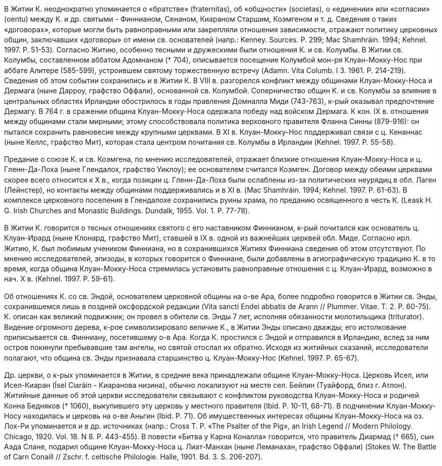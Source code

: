 В Житии К. неоднократно упоминается о «братстве» (fraternitas), об «общности» (societas), о «единении» или «согласии» (oentu) между К. и др. святыми - Финнианом, Сенаном, Киараном Старшим, Коэмгеном и т. д. Сведения о таких «договорах», которые могли быть равноправными или закрепляли отношения зависимости, отражают политику церковных общин, заключавших «договоры» от имени св. основателей (напр.: Kenney. Sources. P. 299; Mac Shamhráin. 1994; Kehnel. 1997. P. 51-53). Согласно Житию, особенно тесными и дружескими были отношения К. и св. Колумбы. В Житии св. Колумбы, составленном аббатом Адомнаном († 704), описывается посещение Колумбой мон-ря Клуан-Мокку-Нос при аббате Алитере (585-599), устроившем святому торжественную встречу (Adamn. Vita Columb. I 3. 1961. P. 214-219). Сведения об этом событии сохранились и в Житии К. В VIII в. разгорелся конфликт между общинами Клуан-Мокку-Носа и Дермага (ныне Дарроу, графство Оффали), основанной св. Колумбой. Соперничество общин К. и св. Колумбы за влияние в центральных областях Ирландии обострилось в годы правления Домналла Миди (743-763), к-рый оказывал предпочтение Дермагу. В 764 г. в сражении община Клуан-Мокку-Носа одержала победу над войском Дермага. К кон. IX в. отношения между общинами стали мирными; этому способствовала политика верховного правителя Фланна Синны (879-916): он пытался сохранить равновесие между крупными церквами. В XI в. Клуан-Мокку-Нос поддерживал связи с ц. Кенаннас (ныне Келлс, графство Мит), которая стала центром почитания св. Колумбы в Ирландии (Kehnel. 1997. P. 55-58).

Предание о союзе К. и св. Коэмгена, по мнению исследователей, отражает близкие отношения Клуан-Мокку-Носа и ц. Гленн-Да-Лоха (ныне Глендалох, графство Уиклоу); ее основателем считался Коэмген. Договор между обеими церквами скорее всего относится к X в., когда позиции ц. Гленн-Да-Лоха были ослаблены из-за политических неурядиц в обл. Лаген (Лейнстер), но контакты между общинами поддерживались и в XI в. (Mac Shamhráin. 1994; Kehnel. 1997. P. 61-63). В комплексе церковного поселения в Глендалохе сохранились руины храма, по преданию освященного в честь К. (Leask H. G. Irish Churches and Monastic Buildings. Dundalk, 1955. Vol. 1. P. 77-78).

В Житии К. говорится о тесных отношениях святого с его наставником Финнианом, к-рый почитался как основатель ц. Клуан-Ирард (ныне Клонард, графство Мит), ставшей в IX в. одной из важнейших церквей обл. Миде. Согласно ирл. Житию, К. был любимым учеником Финниана, но в сохранившихся Житиях Финниана сведения об этом отсутствуют. По мнению исследователей, эпизоды, в которых говорится о Финниане, были добавлены в агиографическую традицию К. в то время, когда община Клуан-Мокку-Носа стремилась установить равноправные отношения с ц. Клуан-Ирард, возможно в нач. X в. (Kehnel. 1997. P. 59-61).

Об отношениях К. со св. Эндой, основателем церковной общины на о-ве Ара, более подробно говорится в Житии св. Энды, сохранившемся лишь в поздней оксфордской редакции (Vita sancti Endei abbatis de Arann // Plummer. Vitae. T. 2. P. 60-75). К. описан как великий подвижник; он провел в обители св. Энды 7 лет, исполняя обязанности молотильщика (triturator). Видение огромного дерева, к-рое символизировало величие К., в Житии Энды описано дважды; его истолкование приписывается св. Финниану, посетившему о-в Ара. Когда К. простился с Эндой и отправился в Ирландию, вслед за ним остров покинули пребывавшие там ангелы, но святой отослал их обратно. Исходя из житийных сказаний, исследователи полагают, что община св. Энды признавала старшинство ц. Клуан-Мокку-Нос (Kehnel. 1997. P. 65-67).

Др. церкви, о к-рых упоминается в Житии, в средние века принадлежали общине Клуан-Мокку-Носа. Церковь Исел, или Исел-Киаран (Ísel Ciaráin - Киаранова низина), обычно локализуют на месте сел. Бейлин (Туайфорд, близ г. Атлон). Житийные данные об этой церкви исследователи связывают с конфликтом руководства Клуан-Мокку-Носа и родичей Конна Бедняков († 1060), выкупившего эту церковь у местного правителя (Ibid. P. 10-11, 68-71). В подчинении Клуан-Мокку-Носу находилась и церковь на о-ве Аньгин (Ibid. P. 71). Об имущественных интересах общины Клуан-Мокку-Носа на оз. Лох-Ри упоминается и в др. источниках (напр.: Cross T. P. «The Psalter of the Pig», an Irish Legend // Modern Philology. Chicago, 1920. Vol. 18. N 8. P. 443-455). В повести «Битва у Карна Коналла» говорится, что правитель Диармад († 665), сын Аэда Слане, подарил общине Клуан-Мокку-Носа ц. Лиат-Манхан (ныне Леманахан, графство Оффали) (Stokes W. The Battle of Carn Conaill // Zschr. f. celtische Philologie. Halle, 1901. Bd. 3. S. 206-207).

